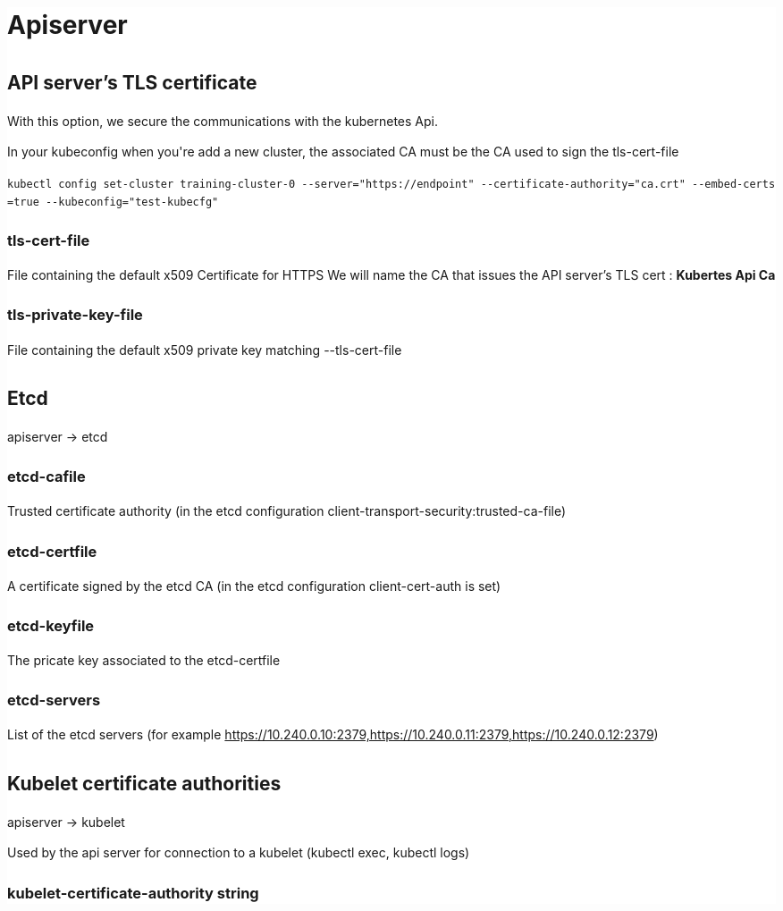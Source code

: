 
# Apiserver

## API server’s TLS certificate

With this option, we secure the communications with the kubernetes Api.

In your kubeconfig when you're add a new cluster, the associated CA must be the CA used to sign the tls-cert-file

```
kubectl config set-cluster training-cluster-0 --server="https://endpoint" --certificate-authority="ca.crt" --embed-certs=true --kubeconfig="test-kubecfg"
```

### tls-cert-file

File containing the default x509 Certificate for HTTPS
We will name the CA that issues the API server’s TLS cert : **Kubertes Api Ca**

### tls-private-key-file

File containing the default x509 private key matching --tls-cert-file

## Etcd

apiserver -> etcd

### etcd-cafile

Trusted certificate authority  (in the etcd configuration client-transport-security:trusted-ca-file)

### etcd-certfile

A certificate signed by the etcd CA (in the etcd configuration client-cert-auth is set)

### etcd-keyfile

The pricate key associated to the etcd-certfile

### etcd-servers

List of the etcd servers (for example https://10.240.0.10:2379,https://10.240.0.11:2379,https://10.240.0.12:2379)

## Kubelet certificate authorities

apiserver -> kubelet

Used by the api server for connection to a kubelet (kubectl exec, kubectl logs)

### kubelet-certificate-authority string
